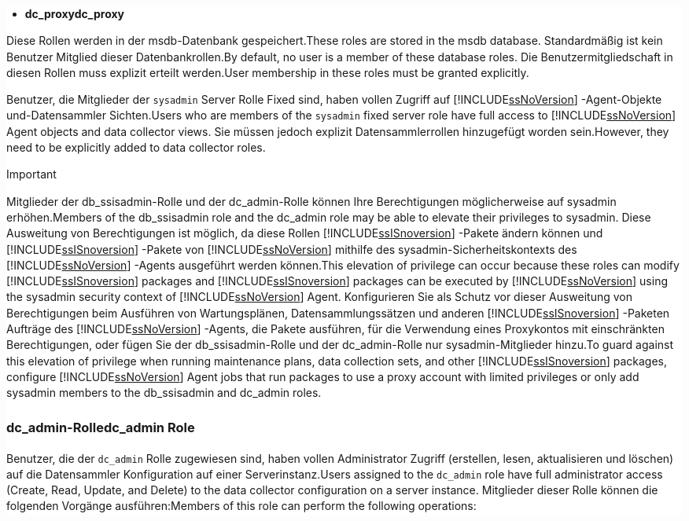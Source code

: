 -   <span data-ttu-id="02fb8-121">**dc_proxy**</span><span class="sxs-lookup"><span data-stu-id="02fb8-121">**dc_proxy**</span></span>  
  
 <span data-ttu-id="02fb8-122">Diese Rollen werden in der msdb-Datenbank gespeichert.</span><span class="sxs-lookup"><span data-stu-id="02fb8-122">These roles are stored in the msdb database.</span></span> <span data-ttu-id="02fb8-123">Standardmäßig ist kein Benutzer Mitglied dieser Datenbankrollen.</span><span class="sxs-lookup"><span data-stu-id="02fb8-123">By default, no user is a member of these database roles.</span></span> <span data-ttu-id="02fb8-124">Die Benutzermitgliedschaft in diesen Rollen muss explizit erteilt werden.</span><span class="sxs-lookup"><span data-stu-id="02fb8-124">User membership in these roles must be granted explicitly.</span></span>  
  
 <span data-ttu-id="02fb8-125">Benutzer, die Mitglieder der `sysadmin` Server Rolle Fixed sind, haben vollen Zugriff auf [!INCLUDE[ssNoVersion](../../includes/ssnoversion-md.md)] -Agent-Objekte und-Datensammler Sichten.</span><span class="sxs-lookup"><span data-stu-id="02fb8-125">Users who are members of the `sysadmin` fixed server role have full access to [!INCLUDE[ssNoVersion](../../includes/ssnoversion-md.md)] Agent objects and data collector views.</span></span> <span data-ttu-id="02fb8-126">Sie müssen jedoch explizit Datensammlerrollen hinzugefügt worden sein.</span><span class="sxs-lookup"><span data-stu-id="02fb8-126">However, they need to be explicitly added to data collector roles.</span></span>  
  
> [!IMPORTANT]  
>  <span data-ttu-id="02fb8-127">Mitglieder der db_ssisadmin-Rolle und der dc_admin-Rolle können Ihre Berechtigungen möglicherweise auf sysadmin erhöhen.</span><span class="sxs-lookup"><span data-stu-id="02fb8-127">Members of the db_ssisadmin role and the dc_admin role may be able to elevate their privileges to sysadmin.</span></span> <span data-ttu-id="02fb8-128">Diese Ausweitung von Berechtigungen ist möglich, da diese Rollen [!INCLUDE[ssISnoversion](../../includes/ssisnoversion-md.md)] -Pakete ändern können und [!INCLUDE[ssISnoversion](../../includes/ssisnoversion-md.md)] -Pakete von [!INCLUDE[ssNoVersion](../../includes/ssnoversion-md.md)] mithilfe des sysadmin-Sicherheitskontexts des [!INCLUDE[ssNoVersion](../../includes/ssnoversion-md.md)] -Agents ausgeführt werden können.</span><span class="sxs-lookup"><span data-stu-id="02fb8-128">This elevation of privilege can occur because these roles can modify [!INCLUDE[ssISnoversion](../../includes/ssisnoversion-md.md)] packages and [!INCLUDE[ssISnoversion](../../includes/ssisnoversion-md.md)] packages can be executed by [!INCLUDE[ssNoVersion](../../includes/ssnoversion-md.md)] using the sysadmin security context of [!INCLUDE[ssNoVersion](../../includes/ssnoversion-md.md)] Agent.</span></span> <span data-ttu-id="02fb8-129">Konfigurieren Sie als Schutz vor dieser Ausweitung von Berechtigungen beim Ausführen von Wartungsplänen, Datensammlungssätzen und anderen [!INCLUDE[ssISnoversion](../../includes/ssisnoversion-md.md)] -Paketen Aufträge des [!INCLUDE[ssNoVersion](../../includes/ssnoversion-md.md)] -Agents, die Pakete ausführen, für die Verwendung eines Proxykontos mit einschränkten Berechtigungen, oder fügen Sie der db_ssisadmin-Rolle und der dc_admin-Rolle nur sysadmin-Mitglieder hinzu.</span><span class="sxs-lookup"><span data-stu-id="02fb8-129">To guard against this elevation of privilege when running maintenance plans, data collection sets, and other [!INCLUDE[ssISnoversion](../../includes/ssisnoversion-md.md)] packages, configure [!INCLUDE[ssNoVersion](../../includes/ssnoversion-md.md)] Agent jobs that run packages to use a proxy account with limited privileges or only add sysadmin members to the db_ssisadmin and dc_admin roles.</span></span>  
  
### <a name="dc_admin-role"></a><span data-ttu-id="02fb8-130">dc_admin-Rolle</span><span class="sxs-lookup"><span data-stu-id="02fb8-130">dc_admin Role</span></span>  
 <span data-ttu-id="02fb8-131">Benutzer, die der `dc_admin` Rolle zugewiesen sind, haben vollen Administrator Zugriff (erstellen, lesen, aktualisieren und löschen) auf die Datensammler Konfiguration auf einer Serverinstanz.</span><span class="sxs-lookup"><span data-stu-id="02fb8-131">Users assigned to the `dc_admin` role have full administrator access (Create, Read, Update, and Delete) to the data collector configuration on a server instance.</span></span> <span data-ttu-id="02fb8-132">Mitglieder dieser Rolle können die folgenden Vorgänge ausführen:</span><span class="sxs-lookup"><span data-stu-id="02fb8-132">Members of this role can perform the following operations:</span></span>  
  